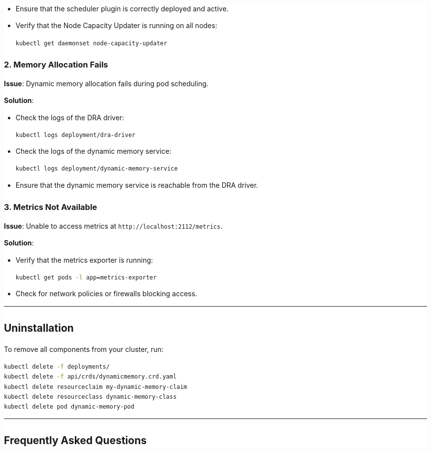 - Ensure that the scheduler plugin is correctly deployed and active.

- Verify that the Node Capacity Updater is running on all nodes:

  ```bash
  kubectl get daemonset node-capacity-updater
  ```

### 2. Memory Allocation Fails

**Issue**: Dynamic memory allocation fails during pod scheduling.

**Solution**:

- Check the logs of the DRA driver:

  ```bash
  kubectl logs deployment/dra-driver
  ```

- Check the logs of the dynamic memory service:

  ```bash
  kubectl logs deployment/dynamic-memory-service
  ```

- Ensure that the dynamic memory service is reachable from the DRA driver.

### 3. Metrics Not Available

**Issue**: Unable to access metrics at `http://localhost:2112/metrics`.

**Solution**:

- Verify that the metrics exporter is running:

  ```bash
  kubectl get pods -l app=metrics-exporter
  ```

- Check for network policies or firewalls blocking access.

---

## Uninstallation

To remove all components from your cluster, run:

```bash
kubectl delete -f deployments/
kubectl delete -f api/crds/dynamicmemory.crd.yaml
kubectl delete resourceclaim my-dynamic-memory-claim
kubectl delete resourceclass dynamic-memory-class
kubectl delete pod dynamic-memory-pod
```

---

## Frequently Asked Questions
